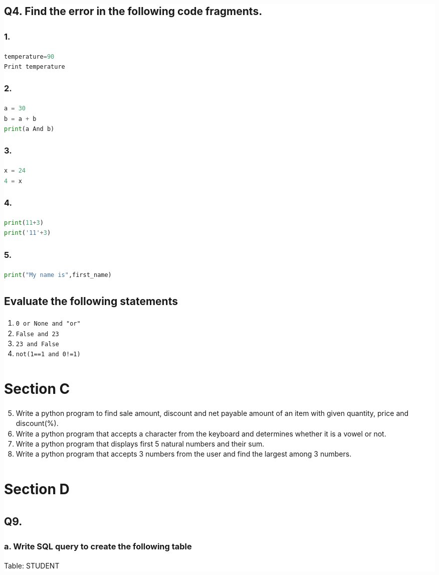 ## Q4. Find the error in the following code fragments. 

### 1. 
```py 
temperature=90
Print temperature 
```

### 2. 
```python
a = 30 
b = a + b
print(a And b)
```

### 3. 
```python
x = 24 
4 = x 
```

### 4. 
```python
print(11+3)
print('11'+3)
```

### 5. 
```python
print("My name is",first_name)
```

## Evaluate the following statements

1. `0 or None and "or"` 
2. `False and 23` 
3. `23 and False`
4. `not(1==1 and 0!=1)` 


# Section C 
5. Write a python program to find sale amount, discount and net payable amount of an item with given quantity, price and discount(%).
6. Write a python program that accepts a character from the keyboard and determines whether it is a vowel or not. 
7. Write a python program that displays first 5 natural numbers and their sum. 
8. Write a python program that accepts 3 numbers from the user and find the largest among 3 numbers. 

# Section D 
## Q9.
### a. Write SQL query to create the following table  
Table: STUDENT 
